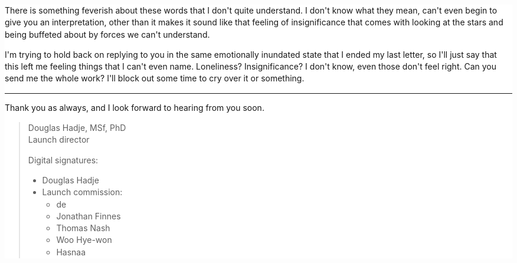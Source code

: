 There is something feverish about these words that I don't quite understand. I don't know what they mean, can't even begin to give you an interpretation, other than it makes it sound like that feeling of insignificance that comes with looking at the stars and being buffeted about by forces we can't understand.

I'm trying to hold back on replying to you in the same emotionally inundated state that I ended my last letter, so I'll just say that this left me feeling things that I can't even name. Loneliness? Insignificance? I don't know, even those don't feel right. Can you send me the whole work? I'll block out some time to cry over it or something.

-----

Thank you as always, and I look forward to hearing from you soon.

> Douglas Hadje, MSf, PhD  
> Launch director
>
> Digital signatures:
> 
> * Douglas Hadje
> * Launch commission:
>     * de
>     * Jonathan Finnes
>     * Thomas Nash
>     * Woo Hye-won
>     * Hasnaa

